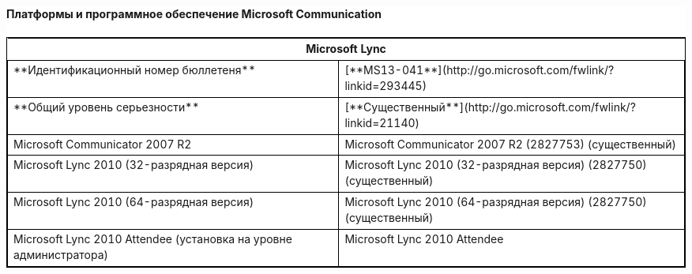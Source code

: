 
#### Платформы и программное обеспечение Microsoft Communication

 
<table style="border:1px solid black;">
<tr>
<th colspan="2">
Microsoft Lync
</th>
</tr>
<tr>
<td style="border:1px solid black;">
**Идентификационный номер бюллетеня**
</td>
<td style="border:1px solid black;">
[**MS13-041**](http://go.microsoft.com/fwlink/?linkid=293445)
</td>
</tr>
<tr class="alternateRow">
<td style="border:1px solid black;">
**Общий уровень серьезности**
</td>
<td style="border:1px solid black;">
[**Существенный**](http://go.microsoft.com/fwlink/?linkid=21140)
</td>
</tr>
<tr>
<td style="border:1px solid black;">
Microsoft Communicator 2007 R2
</td>
<td style="border:1px solid black;">
Microsoft Communicator 2007 R2  
(2827753)  
(существенный)
</td>
</tr>
<tr class="alternateRow">
<td style="border:1px solid black;">
Microsoft Lync 2010 (32-разрядная версия)
</td>
<td style="border:1px solid black;">
Microsoft Lync 2010 (32-разрядная версия)  
(2827750)  
(существенный)
</td>
</tr>
<tr>
<td style="border:1px solid black;">
Microsoft Lync 2010 (64-разрядная версия)
</td>
<td style="border:1px solid black;">
Microsoft Lync 2010 (64-разрядная версия)  
(2827750)  
(существенный)
</td>
</tr>
<tr class="alternateRow">
<td style="border:1px solid black;">
Microsoft Lync 2010 Attendee  
(установка на уровне администратора)
</td>
<td style="border:1px solid black;">
Microsoft Lync 2010 Attendee  